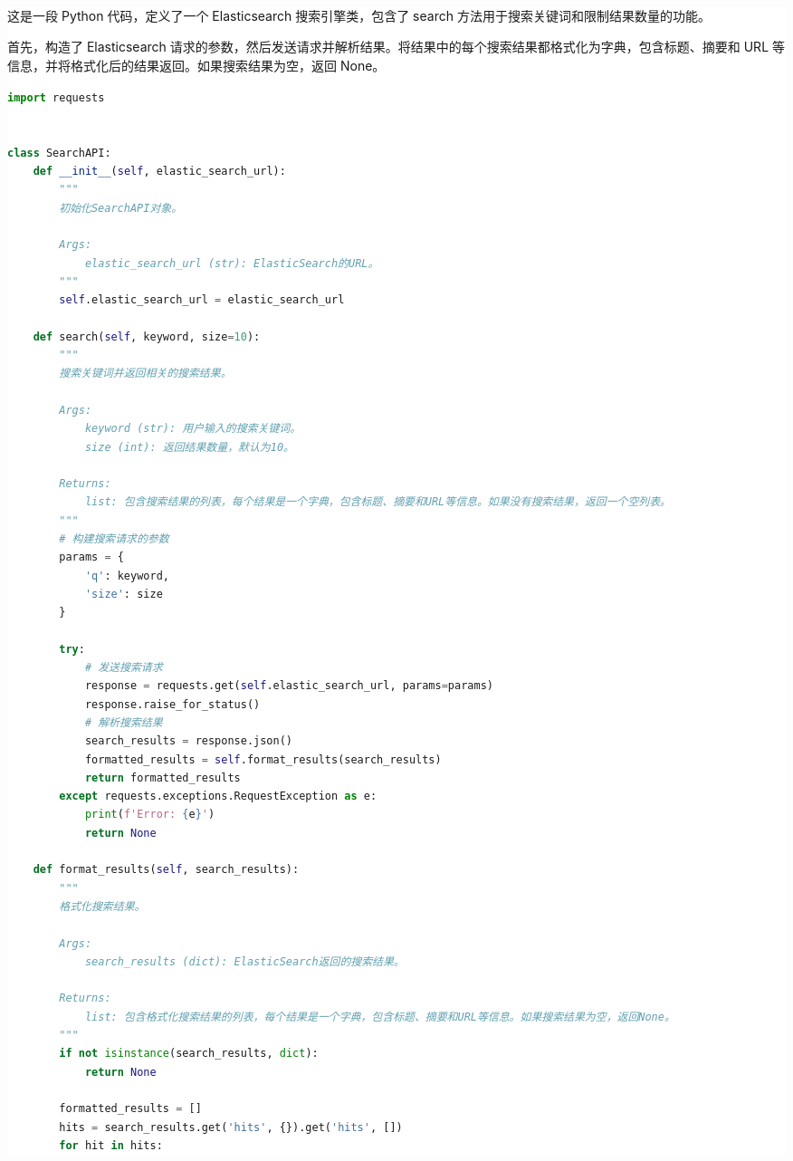 这是一段 Python 代码，定义了一个 Elasticsearch 搜索引擎类，包含了 search 方法用于搜索关键词和限制结果数量的功能。

首先，构造了 Elasticsearch 请求的参数，然后发送请求并解析结果。将结果中的每个搜索结果都格式化为字典，包含标题、摘要和 URL 等信息，并将格式化后的结果返回。如果搜索结果为空，返回 None。


```py
import requests


class SearchAPI:
    def __init__(self, elastic_search_url):
        """
        初始化SearchAPI对象。

        Args:
            elastic_search_url (str): ElasticSearch的URL。
        """
        self.elastic_search_url = elastic_search_url

    def search(self, keyword, size=10):
        """
        搜索关键词并返回相关的搜索结果。

        Args:
            keyword (str): 用户输入的搜索关键词。
            size (int): 返回结果数量，默认为10。

        Returns:
            list: 包含搜索结果的列表，每个结果是一个字典，包含标题、摘要和URL等信息。如果没有搜索结果，返回一个空列表。
        """
        # 构建搜索请求的参数
        params = {
            'q': keyword,
            'size': size
        }

        try:
            # 发送搜索请求
            response = requests.get(self.elastic_search_url, params=params)
            response.raise_for_status()
            # 解析搜索结果
            search_results = response.json()
            formatted_results = self.format_results(search_results)
            return formatted_results
        except requests.exceptions.RequestException as e:
            print(f'Error: {e}')
            return None

    def format_results(self, search_results):
        """
        格式化搜索结果。

        Args:
            search_results (dict): ElasticSearch返回的搜索结果。

        Returns:
            list: 包含格式化搜索结果的列表，每个结果是一个字典，包含标题、摘要和URL等信息。如果搜索结果为空，返回None。
        """
        if not isinstance(search_results, dict):
            return None

        formatted_results = []
        hits = search_results.get('hits', {}).get('hits', [])
        for hit in hits:
```